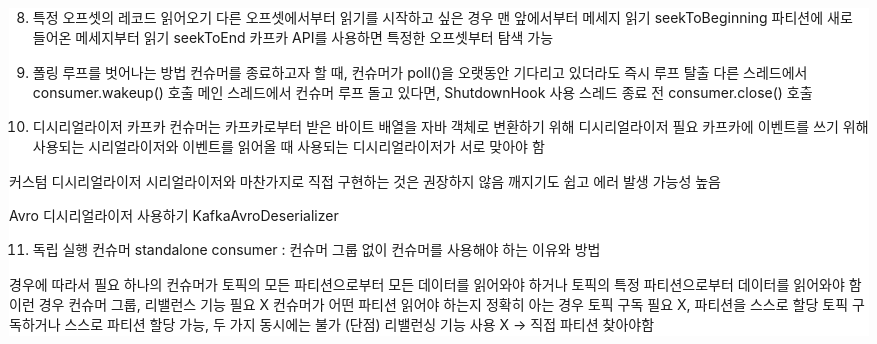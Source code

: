  
 

8. 특정 오프셋의 레코드 읽어오기
다른 오프셋에서부터 읽기를 시작하고 싶은 경우
맨 앞에서부터 메세지 읽기 seekToBeginning
파티션에 새로 들어온 메세지부터 읽기 seekToEnd
카프카 API를 사용하면 특정한 오프셋부터 탐색 가능
 
 
 

9. 폴링 루프를 벗어나는 방법
컨슈머를 종료하고자 할 때, 컨슈머가 poll()을 오랫동안 기다리고 있더라도 즉시 루프 탈출
다른 스레드에서 consumer.wakeup() 호출
메인 스레드에서 컨슈머 루프 돌고 있다면, ShutdownHook 사용
스레드 종료 전 consumer.close() 호출
 
 
 

10. 디시리얼라이저
카프카 컨슈머는 카프카로부터 받은 바이트 배열을 자바 객체로 변환하기 위해 디시리얼라이저 필요
카프카에 이벤트를 쓰기 위해 사용되는 시리얼라이저와 이벤트를 읽어올 때 사용되는 디시리얼라이저가 서로 맞아야 함
 
커스텀 디시리얼라이저
시리얼라이저와 마찬가지로 직접 구현하는 것은 권장하지 않음
깨지기도 쉽고 에러 발생 가능성 높음
 
Avro 디시리얼라이저 사용하기
KafkaAvroDeserializer
 

11. 독립 실행 컨슈머 standalone consumer
: 컨슈머 그룹 없이 컨슈머를 사용해야 하는 이유와 방법

경우에 따라서 필요
하나의 컨슈머가 토픽의 모든 파티션으로부터 모든 데이터를 읽어와야 하거나
토픽의 특정 파티션으로부터 데이터를 읽어와야 함
이런 경우 컨슈머 그룹, 리밸런스 기능 필요 X
컨슈머가 어떤 파티션 읽어야 하는지 정확히 아는 경우
토픽 구독 필요 X, 파티션을 스스로 할당
토픽 구독하거나 스스로 파티션 할당 가능, 두 가지 동시에는 불가
(단점) 리밸런싱 기능 사용 X → 직접 파티션 찾아야함



